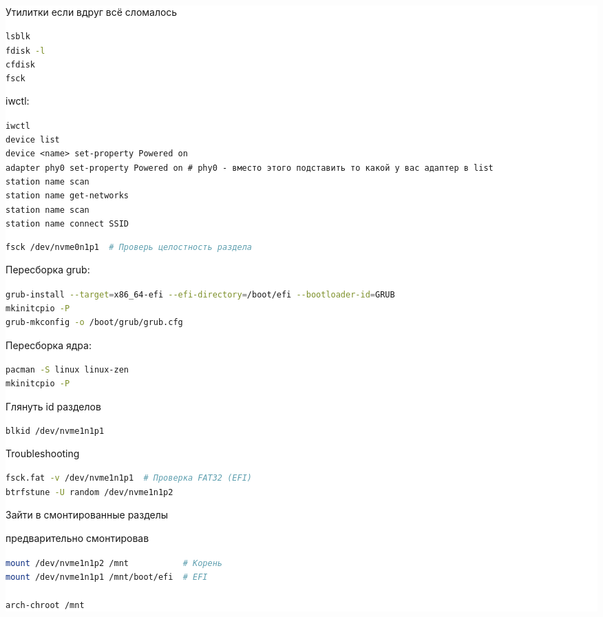 Утилитки если вдруг всё сломалось 
```bash
lsblk
fdisk -l
cfdisk
fsck
``` 

iwctl:  
```
iwctl
device list
device <name> set-property Powered on
adapter phy0 set-property Powered on # phy0 - вместо этого подставить то какой у вас адаптер в list
station name scan
station name get-networks
station name scan
station name connect SSID
```

```bash
fsck /dev/nvme0n1p1  # Проверь целостность раздела
```

Пересборка grub:   
```bash
grub-install --target=x86_64-efi --efi-directory=/boot/efi --bootloader-id=GRUB
mkinitcpio -P
grub-mkconfig -o /boot/grub/grub.cfg
```


Пересборка ядра:  
```bash
pacman -S linux linux-zen
mkinitcpio -P
```

Глянуть id разделов
```bash
blkid /dev/nvme1n1p1
```

Troubleshooting  
```bash
fsck.fat -v /dev/nvme1n1p1  # Проверка FAT32 (EFI)
btrfstune -U random /dev/nvme1n1p2
```

Зайти в смонтированные разделы

предварительно смонтировав  
```bash
mount /dev/nvme1n1p2 /mnt           # Корень
mount /dev/nvme1n1p1 /mnt/boot/efi  # EFI

arch-chroot /mnt
```
